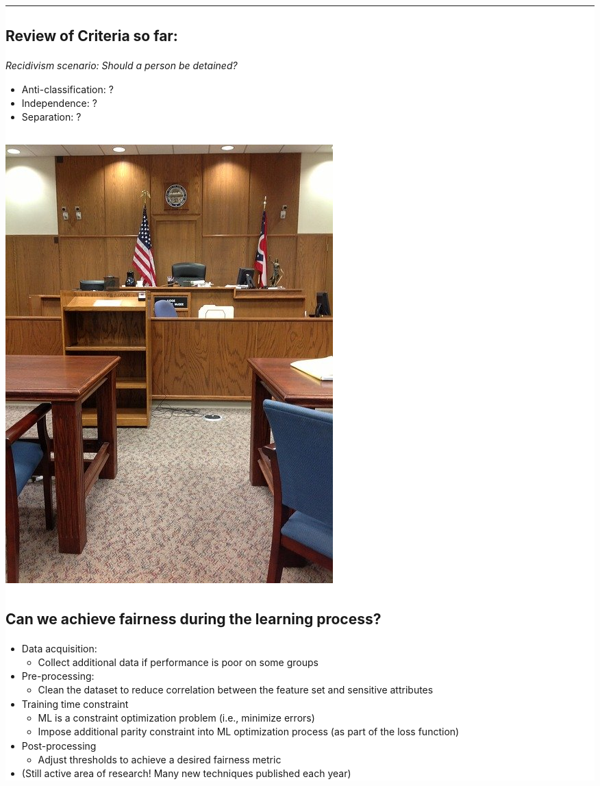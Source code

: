 ----
## Review of Criteria so far:

*Recidivism scenario: Should a person be detained?*

* Anti-classification: ?
* Independence: ?
* Separation: ?



![Courtroom](courtroom.jpg)
 ----
## Can we achieve fairness during the learning process?

* Data acquisition:
  - Collect additional data if performance is poor on some groups
* Pre-processing:
  * Clean the dataset to reduce correlation between the feature set
    and sensitive attributes
* Training time constraint
  * ML is a constraint optimization problem (i.e., minimize errors)
  * Impose additional parity constraint into ML optimization process
    (as part of the loss function)
* Post-processing
  * Adjust thresholds to achieve a desired fairness metric
* (Still active area of research! Many new techniques published each year)
